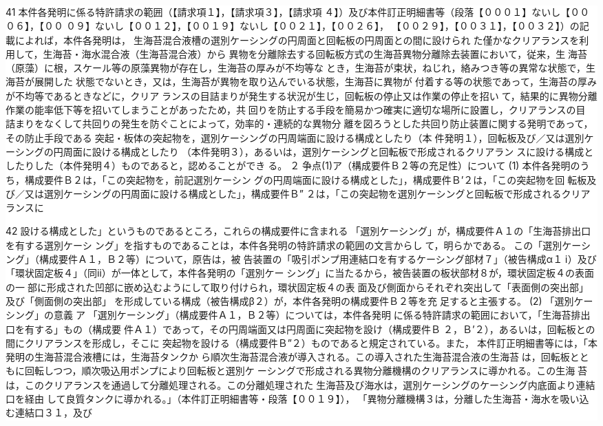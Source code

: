 41 
本件各発明に係る特許請求の範囲（【請求項１】，【請求項３】，【請求項
４】）及び本件訂正明細書等（段落【０００１】ないし【０００６】，【００
０９】ないし【００１２】，【００１９】ないし【００２１】，【００２６】，
【００２９】，【００３１】，【００３２】）の記載によれば，本件各発明は，
生海苔混合液槽の選別ケーシングの円周面と回転板の円周面との間に設けられ
た僅かなクリアランスを利用して，生海苔・海水混合液（生海苔混合液）から
異物を分離除去する回転板方式の生海苔異物分離除去装置において，従来，生
海苔（原藻）に根，スケール等の原藻異物が存在し，生海苔の厚みが不均等な
とき，生海苔が束状，ねじれ，絡みつき等の異常な状態で，生海苔が展開した
状態でないとき，又は，生海苔が異物を取り込んでいる状態，生海苔に異物が
付着する等の状態であって，生海苔の厚みが不均等であるときなどに，クリア
ランスの目詰まりが発生する状況が生じ，回転板の停止又は作業の停止を招い
て，結果的に異物分離作業の能率低下等を招いてしまうことがあったため，共
回りを防止する手段を簡易かつ確実に適切な場所に設置し，クリアランスの目
詰まりをなくして共回りの発生を防ぐことによって，効率的・連続的な異物分
離を図ろうとした共回り防止装置に関する発明であって，その防止手段である
突起・板体の突起物を，選別ケーシングの円周端面に設ける構成としたり（本
件発明１），回転板及び／又は選別ケーシングの円周面に設ける構成としたり
（本件発明３），あるいは，選別ケーシングと回転板で形成されるクリアラン
スに設ける構成としたりした（本件発明４）ものであると，認めることができ
る。 
２ 争点(1)ア（構成要件Ｂ２等の充足性）について 
  (1) 本件各発明のうち，構成要件Ｂ２は，「この突起物を，前記選別ケーシン
グの円周端面に設ける構成とした」，構成要件Ｂ’２は，「この突起物を回
転板及び／又は選別ケーシングの円周面に設ける構成とした」，構成要件Ｂ”
２は，「この突起物を選別ケーシングと回転板で形成されるクリアランスに
   
42 
設ける構成とした」というものであるところ，これらの構成要件に含まれる
「選別ケーシング」が，構成要件Ａ１の「生海苔排出口を有する選別ケーシ
ング」を指すものであることは，本件各発明の特許請求の範囲の文言からし
て，明らかである。 
この「選別ケーシング」（構成要件Ａ１，Ｂ２等）について，原告は，被
告装置の「吸引ポンプ用連結口を有するケーシング部材７」（被告構成α１
ⅰ）及び「環状固定板４」（同ⅱ）が一体として，本件各発明の「選別ケー
シング」に当たるから，被告装置の板状部材８が，環状固定板４の表面の一
部に形成された凹部に嵌め込むようにして取り付けられ，環状固定板４の表
面及び側面からそれぞれ突出して「表面側の突出部」及び「側面側の突出部」
を形成している構成（被告構成β２）が，本件各発明の構成要件Ｂ２等を充
足すると主張する。 
  (2) 「選別ケーシング」の意義 
ア 「選別ケーシング」（構成要件Ａ１，Ｂ２等）については，本件各発明
に係る特許請求の範囲において，「生海苔排出口を有する」もの（構成要
件Ａ１）であって，その円周端面又は円周面に突起物を設け（構成要件Ｂ
２，Ｂ’２），あるいは，回転板との間にクリアランスを形成し，そこに
突起物を設ける（構成要件Ｂ”２）ものであると規定されている。また，
本件訂正明細書等には，「本発明の生海苔混合液槽には，生海苔タンクか
ら順次生海苔混合液が導入される。この導入された生海苔混合液の生海苔
は，回転板とともに回転しつつ，順次吸込用ポンプにより回転板と選別ケ
ーシングで形成される異物分離機構のクリアランスに導かれる。この生海
苔は，このクリアランスを通過して分離処理される。この分離処理された
生海苔及び海水は，選別ケーシングのケーシング内底面より連結口を経由
して良質タンクに導かれる。」（本件訂正明細書等・段落【００１９】），
「異物分離機構３は，分離した生海苔・海水を吸い込む連結口３１，及び
   